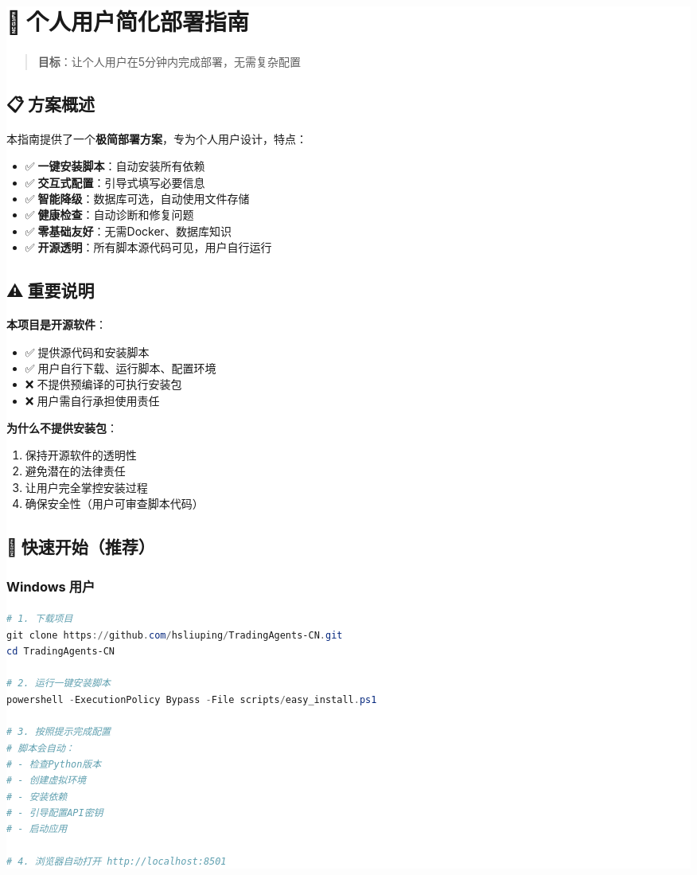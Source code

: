 # 🚀 个人用户简化部署指南

> **目标**：让个人用户在5分钟内完成部署，无需复杂配置

## 📋 方案概述

本指南提供了一个**极简部署方案**，专为个人用户设计，特点：

- ✅ **一键安装脚本**：自动安装所有依赖
- ✅ **交互式配置**：引导式填写必要信息
- ✅ **智能降级**：数据库可选，自动使用文件存储
- ✅ **健康检查**：自动诊断和修复问题
- ✅ **零基础友好**：无需Docker、数据库知识
- ✅ **开源透明**：所有脚本源代码可见，用户自行运行

## ⚠️ 重要说明

**本项目是开源软件**：
- ✅ 提供源代码和安装脚本
- ✅ 用户自行下载、运行脚本、配置环境
- ❌ 不提供预编译的可执行安装包
- ❌ 用户需自行承担使用责任

**为什么不提供安装包**：
1. 保持开源软件的透明性
2. 避免潜在的法律责任
3. 让用户完全掌控安装过程
4. 确保安全性（用户可审查脚本代码）

## 🎯 快速开始（推荐）

### Windows 用户

```powershell
# 1. 下载项目
git clone https://github.com/hsliuping/TradingAgents-CN.git
cd TradingAgents-CN

# 2. 运行一键安装脚本
powershell -ExecutionPolicy Bypass -File scripts/easy_install.ps1

# 3. 按照提示完成配置
# 脚本会自动：
# - 检查Python版本
# - 创建虚拟环境
# - 安装依赖
# - 引导配置API密钥
# - 启动应用

# 4. 浏览器自动打开 http://localhost:8501
```
